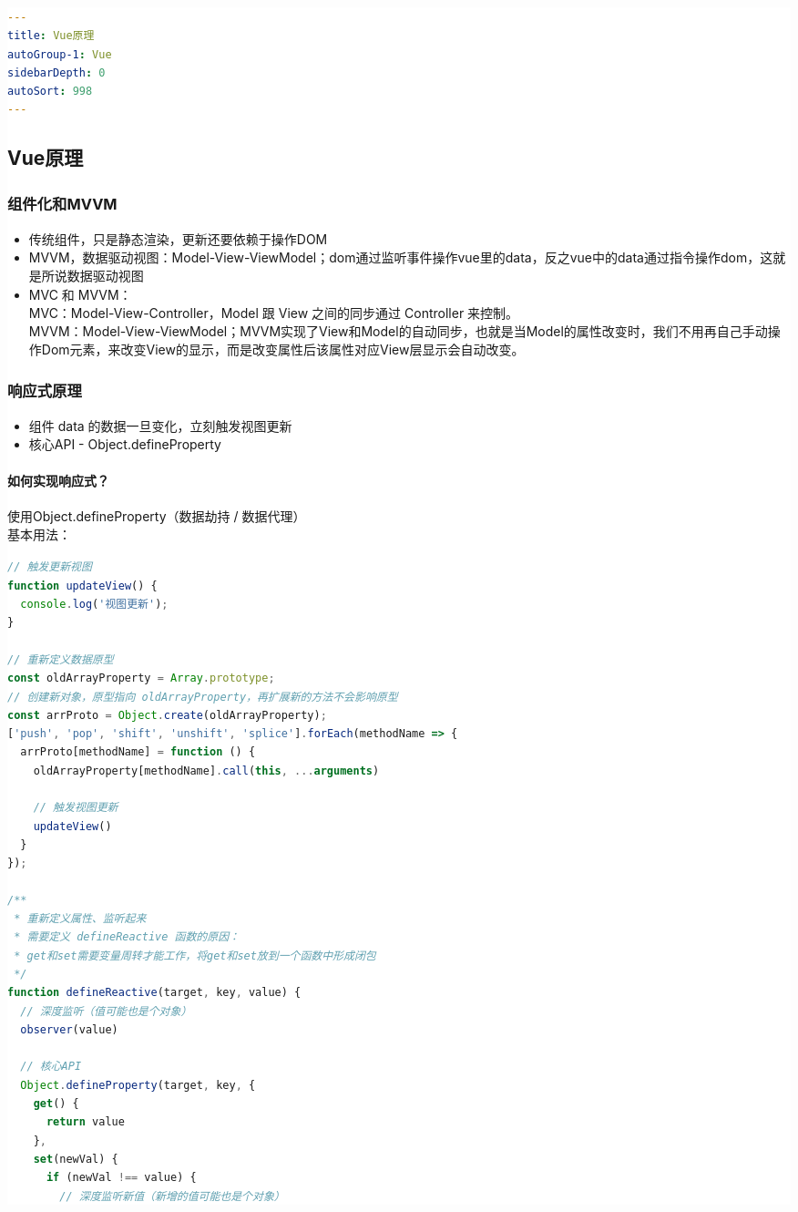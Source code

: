 ```yaml
---
title: Vue原理
autoGroup-1: Vue
sidebarDepth: 0
autoSort: 998
---
```


## Vue原理

### 组件化和MVVM
- 传统组件，只是静态渲染，更新还要依赖于操作DOM
- MVVM，数据驱动视图：Model-View-ViewModel；dom通过监听事件操作vue里的data，反之vue中的data通过指令操作dom，这就是所说数据驱动视图   
- MVC 和 MVVM：       
  MVC：Model-View-Controller，Model 跟 View 之间的同步通过 Controller 来控制。         
  MVVM：Model-View-ViewModel；MVVM实现了View和Model的自动同步，也就是当Model的属性改变时，我们不用再自己手动操作Dom元素，来改变View的显示，而是改变属性后该属性对应View层显示会自动改变。     

### 响应式原理
- 组件 data 的数据一旦变化，立刻触发视图更新
- 核心API - Object.defineProperty

#### 如何实现响应式？
使用Object.defineProperty（数据劫持 / 数据代理）    
基本用法：
```js
// 触发更新视图
function updateView() {
  console.log('视图更新');
}

// 重新定义数据原型
const oldArrayProperty = Array.prototype;
// 创建新对象，原型指向 oldArrayProperty，再扩展新的方法不会影响原型
const arrProto = Object.create(oldArrayProperty);
['push', 'pop', 'shift', 'unshift', 'splice'].forEach(methodName => {
  arrProto[methodName] = function () {
    oldArrayProperty[methodName].call(this, ...arguments)
    
    // 触发视图更新
    updateView()
  }
});

/**
 * 重新定义属性、监听起来
 * 需要定义 defineReactive 函数的原因：
 * get和set需要变量周转才能工作，将get和set放到一个函数中形成闭包
 */
function defineReactive(target, key, value) {
  // 深度监听（值可能也是个对象）
  observer(value)

  // 核心API
  Object.defineProperty(target, key, {
    get() {
      return value
    },
    set(newVal) {
      if (newVal !== value) {
        // 深度监听新值（新增的值可能也是个对象）
```